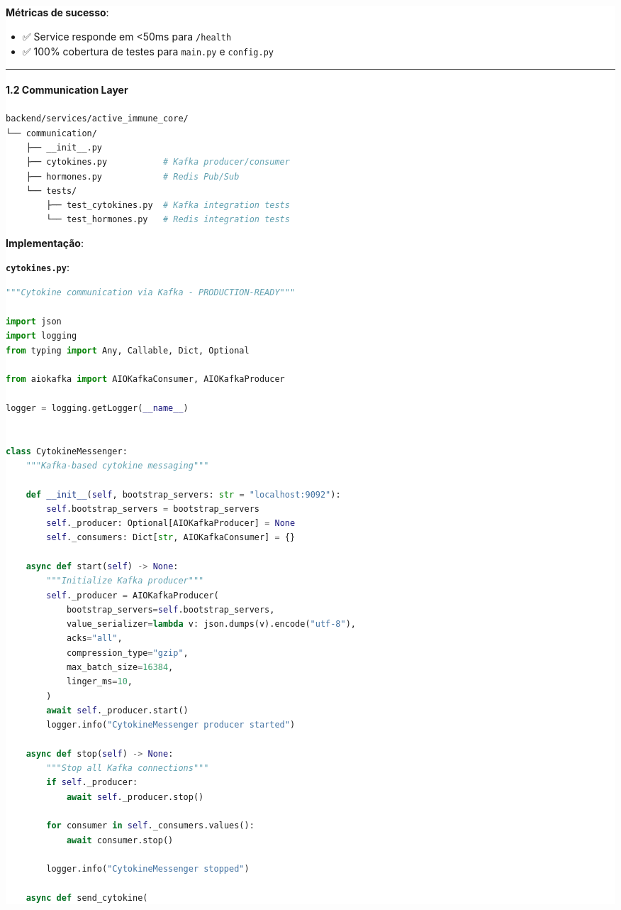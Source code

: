 **Métricas de sucesso**:
- ✅ Service responde em <50ms para `/health`
- ✅ 100% cobertura de testes para `main.py` e `config.py`

---

#### 1.2 Communication Layer

```bash
backend/services/active_immune_core/
└── communication/
    ├── __init__.py
    ├── cytokines.py           # Kafka producer/consumer
    ├── hormones.py            # Redis Pub/Sub
    └── tests/
        ├── test_cytokines.py  # Kafka integration tests
        └── test_hormones.py   # Redis integration tests
```

**Implementação**:

**`cytokines.py`**:
```python
"""Cytokine communication via Kafka - PRODUCTION-READY"""

import json
import logging
from typing import Any, Callable, Dict, Optional

from aiokafka import AIOKafkaConsumer, AIOKafkaProducer

logger = logging.getLogger(__name__)


class CytokineMessenger:
    """Kafka-based cytokine messaging"""

    def __init__(self, bootstrap_servers: str = "localhost:9092"):
        self.bootstrap_servers = bootstrap_servers
        self._producer: Optional[AIOKafkaProducer] = None
        self._consumers: Dict[str, AIOKafkaConsumer] = {}

    async def start(self) -> None:
        """Initialize Kafka producer"""
        self._producer = AIOKafkaProducer(
            bootstrap_servers=self.bootstrap_servers,
            value_serializer=lambda v: json.dumps(v).encode("utf-8"),
            acks="all",
            compression_type="gzip",
            max_batch_size=16384,
            linger_ms=10,
        )
        await self._producer.start()
        logger.info("CytokineMessenger producer started")

    async def stop(self) -> None:
        """Stop all Kafka connections"""
        if self._producer:
            await self._producer.stop()

        for consumer in self._consumers.values():
            await consumer.stop()

        logger.info("CytokineMessenger stopped")

    async def send_cytokine(
```